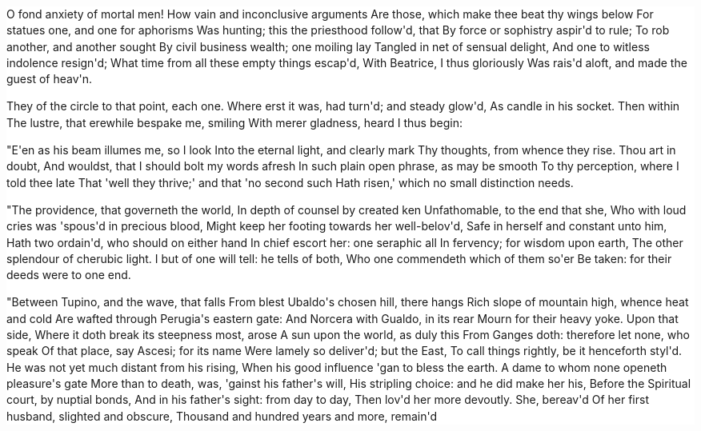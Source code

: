 O fond anxiety of mortal men!
How vain and inconclusive arguments
Are those, which make thee beat thy wings below
For statues one, and one for aphorisms
Was hunting; this the priesthood follow'd, that
By force or sophistry aspir'd to rule;
To rob another, and another sought
By civil business wealth; one moiling lay
Tangled in net of sensual delight,
And one to witless indolence resign'd;
What time from all these empty things escap'd,
With Beatrice, I thus gloriously
Was rais'd aloft, and made the guest of heav'n.

They of the circle to that point, each one.
Where erst it was, had turn'd; and steady glow'd,
As candle in his socket.  Then within
The lustre, that erewhile bespake me, smiling
With merer gladness, heard I thus begin:

"E'en as his beam illumes me, so I look
Into the eternal light, and clearly mark
Thy thoughts, from whence they rise.  Thou art in doubt,
And wouldst, that I should bolt my words afresh
In such plain open phrase, as may be smooth
To thy perception, where I told thee late
That 'well they thrive;' and that 'no second such
Hath risen,' which no small distinction needs.

"The providence, that governeth the world,
In depth of counsel by created ken
Unfathomable, to the end that she,
Who with loud cries was 'spous'd in precious blood,
Might keep her footing towards her well-belov'd,
Safe in herself and constant unto him,
Hath two ordain'd, who should on either hand
In chief escort her: one seraphic all
In fervency; for wisdom upon earth,
The other splendour of cherubic light.
I but of one will tell: he tells of both,
Who one commendeth which of them so'er
Be taken: for their deeds were to one end.

"Between Tupino, and the wave, that falls
From blest Ubaldo's chosen hill, there hangs
Rich slope of mountain high, whence heat and cold
Are wafted through Perugia's eastern gate:
And Norcera with Gualdo, in its rear
Mourn for their heavy yoke.  Upon that side,
Where it doth break its steepness most, arose
A sun upon the world, as duly this
From Ganges doth: therefore let none, who speak
Of that place, say Ascesi; for its name
Were lamely so deliver'd; but the East,
To call things rightly, be it henceforth styl'd.
He was not yet much distant from his rising,
When his good influence 'gan to bless the earth.
A dame to whom none openeth pleasure's gate
More than to death, was, 'gainst his father's will,
His stripling choice: and he did make her his,
Before the Spiritual court, by nuptial bonds,
And in his father's sight: from day to day,
Then lov'd her more devoutly.  She, bereav'd
Of her first husband, slighted and obscure,
Thousand and hundred years and more, remain'd